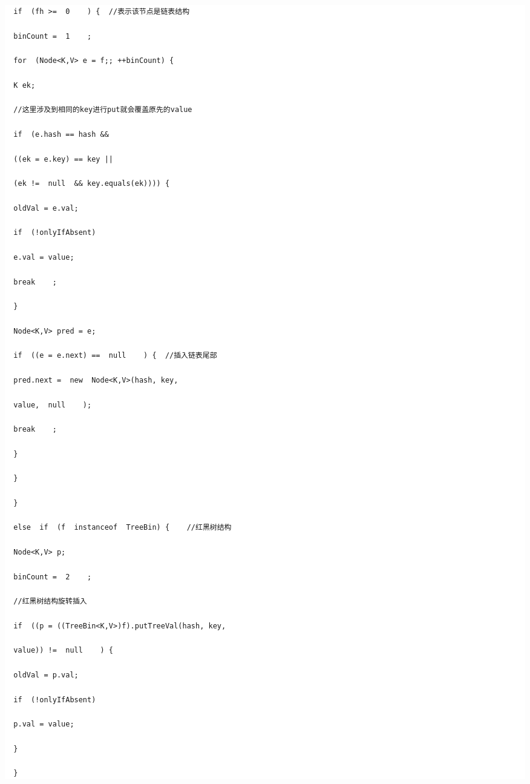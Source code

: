 ``` 
  if  (fh >=  0    ) {  //表示该节点是链表结构  

  binCount =  1    ;  

  for  (Node<K,V> e = f;; ++binCount) {  

  K ek;  

  //这里涉及到相同的key进行put就会覆盖原先的value  

  if  (e.hash == hash &&  

  ((ek = e.key) == key ||  

  (ek !=  null  && key.equals(ek)))) {  

  oldVal = e.val;  

  if  (!onlyIfAbsent)  

  e.val = value;  

  break    ;  

  }  

  Node<K,V> pred = e;  

  if  ((e = e.next) ==  null    ) {  //插入链表尾部  

  pred.next =  new  Node<K,V>(hash, key,  

  value,  null    );  

  break    ;  

  }  

  }  

  }  

  else  if  (f  instanceof  TreeBin) {    //红黑树结构  

  Node<K,V> p;  

  binCount =  2    ;  

  //红黑树结构旋转插入  

  if  ((p = ((TreeBin<K,V>)f).putTreeVal(hash, key,  

  value)) !=  null    ) {  

  oldVal = p.val;  

  if  (!onlyIfAbsent)  

  p.val = value;  

  }  

  }  
```